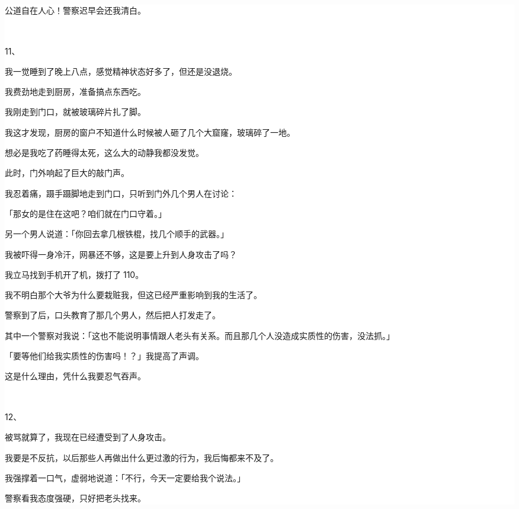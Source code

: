 
公道自在人心！警察迟早会还我清白。


 


11、


我一觉睡到了晚上八点，感觉精神状态好多了，但还是没退烧。


我费劲地走到厨房，准备搞点东西吃。


我刚走到门口，就被玻璃碎片扎了脚。


我这才发现，厨房的窗户不知道什么时候被人砸了几个大窟窿，玻璃碎了一地。


想必是我吃了药睡得太死，这么大的动静我都没发觉。


此时，门外响起了巨大的敲门声。


我忍着痛，蹑手蹑脚地走到门口，只听到门外几个男人在讨论：


「那女的是住在这吧？咱们就在门口守着。」


另一个男人说道：「你回去拿几根铁棍，找几个顺手的武器。」  

我被吓得一身冷汗，网暴还不够，这是要上升到人身攻击了吗？


我立马找到手机开了机，拨打了 110。


我不明白那个大爷为什么要栽赃我，但这已经严重影响到我的生活了。


警察到了后，口头教育了那几个男人，然后把人打发走了。


其中一个警察对我说：「这也不能说明事情跟人老头有关系。而且那几个人没造成实质性的伤害，没法抓。」


「要等他们给我实质性的伤害吗！？」我提高了声调。  

这是什么理由，凭什么我要忍气吞声。


 


12、


被骂就算了，我现在已经遭受到了人身攻击。


我要是不反抗，以后那些人再做出什么更过激的行为，我后悔都来不及了。


我强撑着一口气，虚弱地说道：「不行，今天一定要给我个说法。」


警察看我态度强硬，只好把老头找来。


